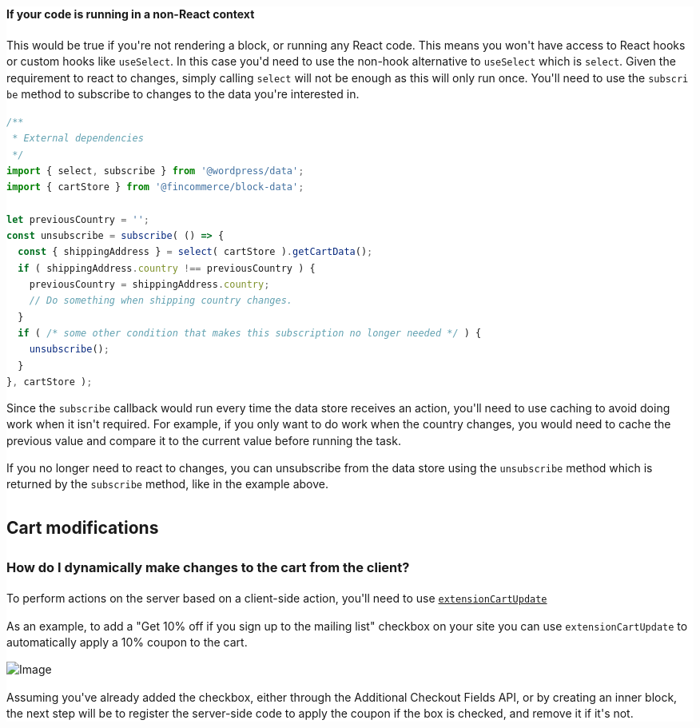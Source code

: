 #### If your code is running in a non-React context

This would be true if you're not rendering a block, or running any React code. This means you won't have access to React hooks or custom hooks like `useSelect`. In this case you'd need to use the non-hook alternative to `useSelect` which is `select`. Given the requirement to react to changes, simply calling `select` will not be enough as this will only run once. You'll need to use the `subscribe` method to subscribe to changes to the data you're interested in.

```ts
/**
 * External dependencies
 */
import { select, subscribe } from '@wordpress/data';
import { cartStore } from '@fincommerce/block-data';

let previousCountry = '';
const unsubscribe = subscribe( () => {
  const { shippingAddress } = select( cartStore ).getCartData();
  if ( shippingAddress.country !== previousCountry ) {
    previousCountry = shippingAddress.country;
    // Do something when shipping country changes.
  }
  if ( /* some other condition that makes this subscription no longer needed */ ) {
    unsubscribe();
  }
}, cartStore );
```

Since the `subscribe` callback would run every time the data store receives an action, you'll need to use caching to avoid doing work when it isn't required. For example, if you only want to do work when the country changes, you would need to cache the previous value and compare it to the current value before running the task.

If you no longer need to react to changes, you can unsubscribe from the data store using the `unsubscribe` method which is returned by the `subscribe` method, like in the example above.

## Cart modifications

### How do I dynamically make changes to the cart from the client?

To perform actions on the server based on a client-side action, you'll need to use [`extensionCartUpdate`](https://github.com/dieselfox1/fincommerce/blob/trunk/plugins/fincommerce/client/blocks/docs/third-party-developers/extensibility/rest-api/extend-rest-api-update-cart.md)

As an example, to add a "Get 10% off if you sign up to the mailing list" checkbox on your site you can use `extensionCartUpdate` to automatically apply a 10% coupon to the cart.

![Image](https://github.com/user-attachments/assets/e0d114b1-4e4c-4b34-9675-5571136b36d0)

Assuming you've already added the checkbox, either through the Additional Checkout Fields API, or by creating an inner block, the next step will be to register the server-side code to apply the coupon if the box is checked, and remove it if it's not.
